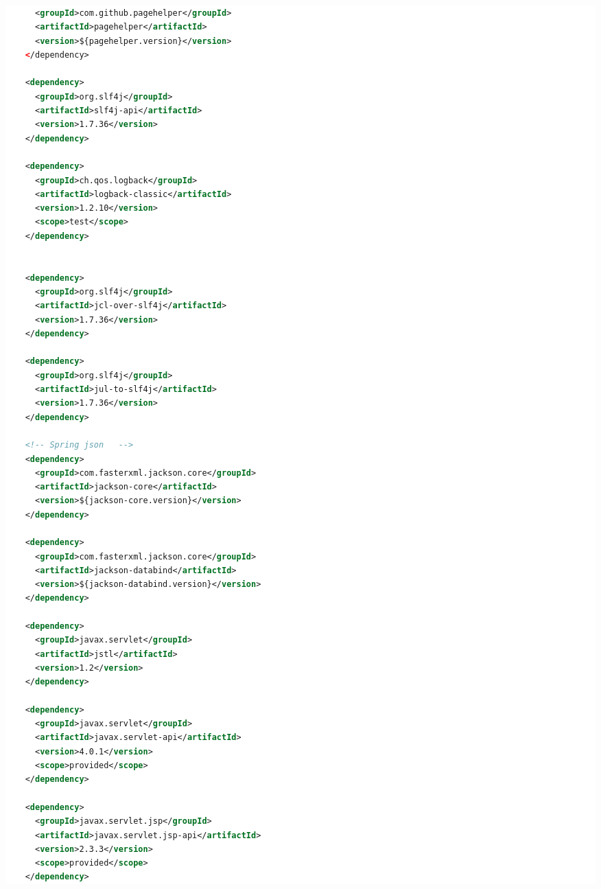 ```xml
      <groupId>com.github.pagehelper</groupId>
      <artifactId>pagehelper</artifactId>
      <version>${pagehelper.version}</version>
    </dependency>

    <dependency>
      <groupId>org.slf4j</groupId>
      <artifactId>slf4j-api</artifactId>
      <version>1.7.36</version>
    </dependency>

    <dependency>
      <groupId>ch.qos.logback</groupId>
      <artifactId>logback-classic</artifactId>
      <version>1.2.10</version>
      <scope>test</scope>
    </dependency>


    <dependency>
      <groupId>org.slf4j</groupId>
      <artifactId>jcl-over-slf4j</artifactId>
      <version>1.7.36</version>
    </dependency>

    <dependency>
      <groupId>org.slf4j</groupId>
      <artifactId>jul-to-slf4j</artifactId>
      <version>1.7.36</version>
    </dependency>

    <!-- Spring json   -->
    <dependency>
      <groupId>com.fasterxml.jackson.core</groupId>
      <artifactId>jackson-core</artifactId>
      <version>${jackson-core.version}</version>
    </dependency>

    <dependency>
      <groupId>com.fasterxml.jackson.core</groupId>
      <artifactId>jackson-databind</artifactId>
      <version>${jackson-databind.version}</version>
    </dependency>

    <dependency>
      <groupId>javax.servlet</groupId>
      <artifactId>jstl</artifactId>
      <version>1.2</version>
    </dependency>

    <dependency>
      <groupId>javax.servlet</groupId>
      <artifactId>javax.servlet-api</artifactId>
      <version>4.0.1</version>
      <scope>provided</scope>
    </dependency>

    <dependency>
      <groupId>javax.servlet.jsp</groupId>
      <artifactId>javax.servlet.jsp-api</artifactId>
      <version>2.3.3</version>
      <scope>provided</scope>
    </dependency>
```